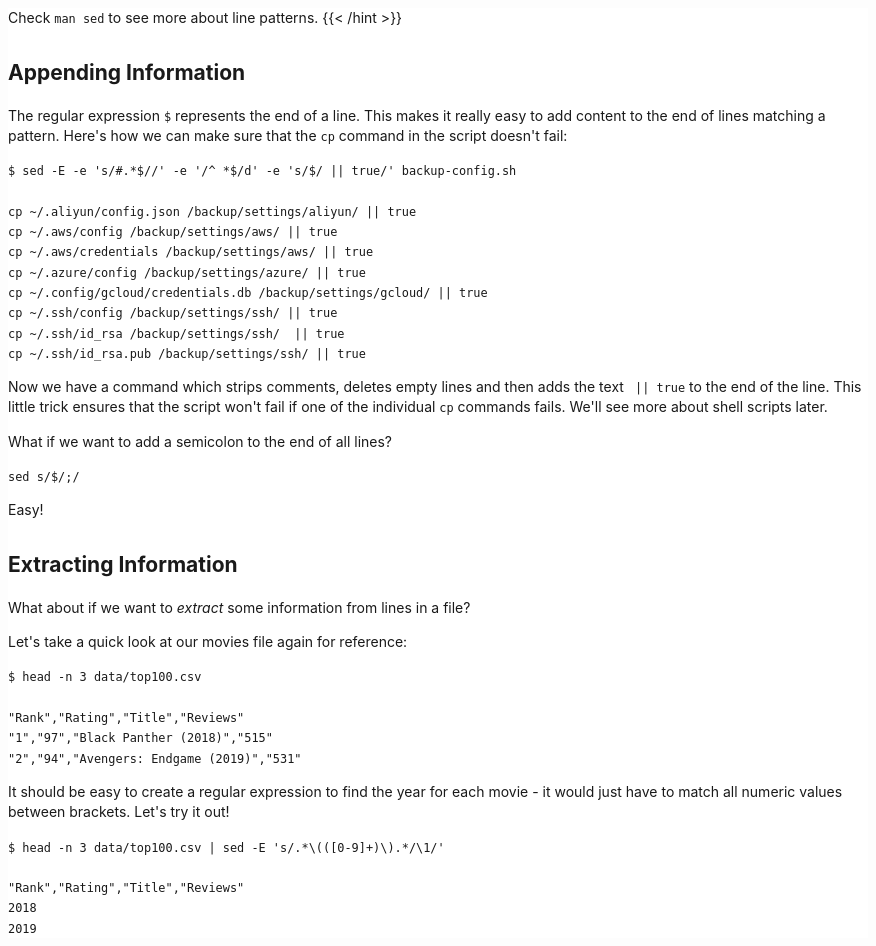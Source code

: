 Check `man sed` to see more about line patterns.
{{< /hint >}}

## Appending Information

The regular expression `$` represents the end of a line. This makes it really easy to add content to the end of lines matching a pattern. Here's how we can make sure that the `cp` command in the script doesn't fail:


```
$ sed -E -e 's/#.*$//' -e '/^ *$/d' -e 's/$/ || true/' backup-config.sh

cp ~/.aliyun/config.json /backup/settings/aliyun/ || true
cp ~/.aws/config /backup/settings/aws/ || true
cp ~/.aws/credentials /backup/settings/aws/ || true
cp ~/.azure/config /backup/settings/azure/ || true
cp ~/.config/gcloud/credentials.db /backup/settings/gcloud/ || true
cp ~/.ssh/config /backup/settings/ssh/ || true
cp ~/.ssh/id_rsa /backup/settings/ssh/  || true
cp ~/.ssh/id_rsa.pub /backup/settings/ssh/ || true
```

Now we have a command which strips comments, deletes empty lines and then adds the text ` || true` to the end of the line. This little trick ensures that the script won't fail if one of the individual `cp` commands fails. We'll see more about shell scripts later.

What if we want to add a semicolon to the end of all lines?

```
sed s/$/;/
```

Easy!

## Extracting Information

What about if we want to _extract_ some information from lines in a file?

Let's take a quick look at our movies file again for reference:

```
$ head -n 3 data/top100.csv

"Rank","Rating","Title","Reviews"
"1","97","Black Panther (2018)","515"
"2","94","Avengers: Endgame (2019)","531"
```

It should be easy to create a regular expression to find the year for each movie - it would just have to match all numeric values between brackets. Let's try it out!

```
$ head -n 3 data/top100.csv | sed -E 's/.*\(([0-9]+)\).*/\1/' 

"Rank","Rating","Title","Reviews"
2018
2019
```
